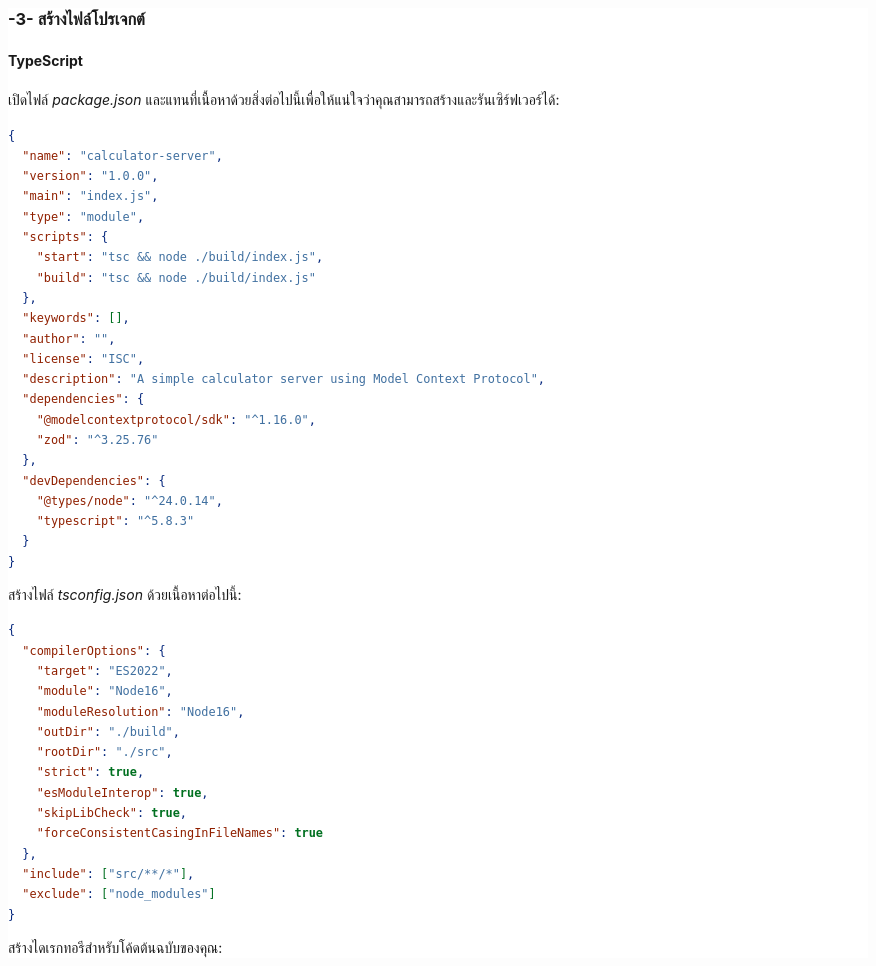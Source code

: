 ### -3- สร้างไฟล์โปรเจกต์

#### TypeScript

เปิดไฟล์ *package.json* และแทนที่เนื้อหาด้วยสิ่งต่อไปนี้เพื่อให้แน่ใจว่าคุณสามารถสร้างและรันเซิร์ฟเวอร์ได้:

```json
{
  "name": "calculator-server",
  "version": "1.0.0",
  "main": "index.js",
  "type": "module",
  "scripts": {
    "start": "tsc && node ./build/index.js",
    "build": "tsc && node ./build/index.js"
  },
  "keywords": [],
  "author": "",
  "license": "ISC",
  "description": "A simple calculator server using Model Context Protocol",
  "dependencies": {
    "@modelcontextprotocol/sdk": "^1.16.0",
    "zod": "^3.25.76"
  },
  "devDependencies": {
    "@types/node": "^24.0.14",
    "typescript": "^5.8.3"
  }
}
```

สร้างไฟล์ *tsconfig.json* ด้วยเนื้อหาต่อไปนี้:

```json
{
  "compilerOptions": {
    "target": "ES2022",
    "module": "Node16",
    "moduleResolution": "Node16",
    "outDir": "./build",
    "rootDir": "./src",
    "strict": true,
    "esModuleInterop": true,
    "skipLibCheck": true,
    "forceConsistentCasingInFileNames": true
  },
  "include": ["src/**/*"],
  "exclude": ["node_modules"]
}
```

สร้างไดเรกทอรีสำหรับโค้ดต้นฉบับของคุณ:
